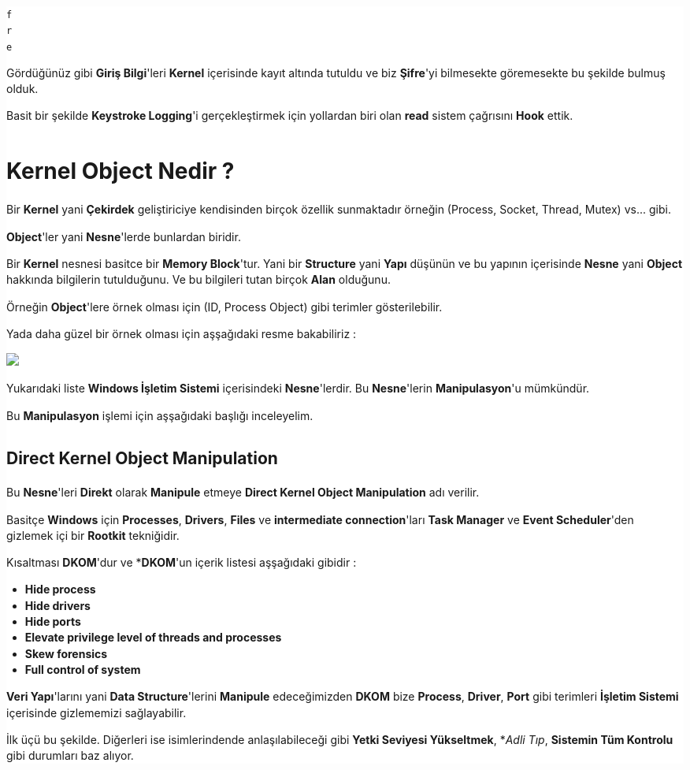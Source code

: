 ```
f
r
e
```

Gördüğünüz gibi **Giriş Bilgi**'leri **Kernel** içerisinde kayıt altında tutuldu ve biz **Şifre**'yi bilmesekte göremesekte bu şekilde bulmuş olduk.

Basit bir şekilde **Keystroke Logging**'i gerçekleştirmek için yollardan biri olan **read** sistem çağrısını **Hook** ettik.

# Kernel Object Nedir ?

Bir **Kernel** yani **Çekirdek** geliştiriciye kendisinden birçok özellik sunmaktadır örneğin (Process, Socket, Thread, Mutex) vs... gibi.

**Object**'ler yani **Nesne**'lerde bunlardan biridir.

Bir **Kernel** nesnesi basitce bir **Memory Block**'tur. Yani bir **Structure** yani **Yapı** düşünün ve bu yapının içerisinde **Nesne** yani **Object** hakkında bilgilerin tutulduğunu. Ve bu bilgileri tutan birçok **Alan** olduğunu.

Örneğin **Object**'lere örnek olması için (ID, Process Object) gibi terimler gösterilebilir.

Yada daha güzel bir örnek olması için aşşağıdaki resme bakabiliriz :

![](https://resmim.net/f/4pgDMX.jpg)

Yukarıdaki liste **Windows İşletim Sistemi** içerisindeki **Nesne**'lerdir. Bu **Nesne**'lerin **Manipulasyon**'u mümkündür.

Bu **Manipulasyon** işlemi için aşşağıdaki başlığı inceleyelim.

## Direct Kernel Object Manipulation

Bu **Nesne**'leri **Direkt** olarak **Manipule** etmeye **Direct Kernel Object Manipulation** adı verilir.

Basitçe **Windows** için **Processes**, **Drivers**, **Files** ve **intermediate connection**'ları **Task Manager** ve **Event Scheduler**'den gizlemek içi bir **Rootkit** tekniğidir.

Kısaltması **DKOM**'dur ve ***DKOM**'un içerik listesi aşşağıdaki gibidir :

* **Hide process**
* **Hide drivers**
* **Hide ports**
* **Elevate privilege level of threads and processes**
* **Skew forensics**
* **Full control of system**

**Veri Yapı**'larını yani **Data Structure**'lerini **Manipule** edeceğimizden **DKOM** bize **Process**, **Driver**, **Port** gibi terimleri **İşletim Sistemi** içerisinde gizlememizi sağlayabilir.

İlk üçü bu şekilde. Diğerleri ise isimlerindende anlaşılabileceği gibi **Yetki Seviyesi Yükseltmek**, **Adli Tıp*, **Sistemin Tüm Kontrolu** gibi durumları baz alıyor.
